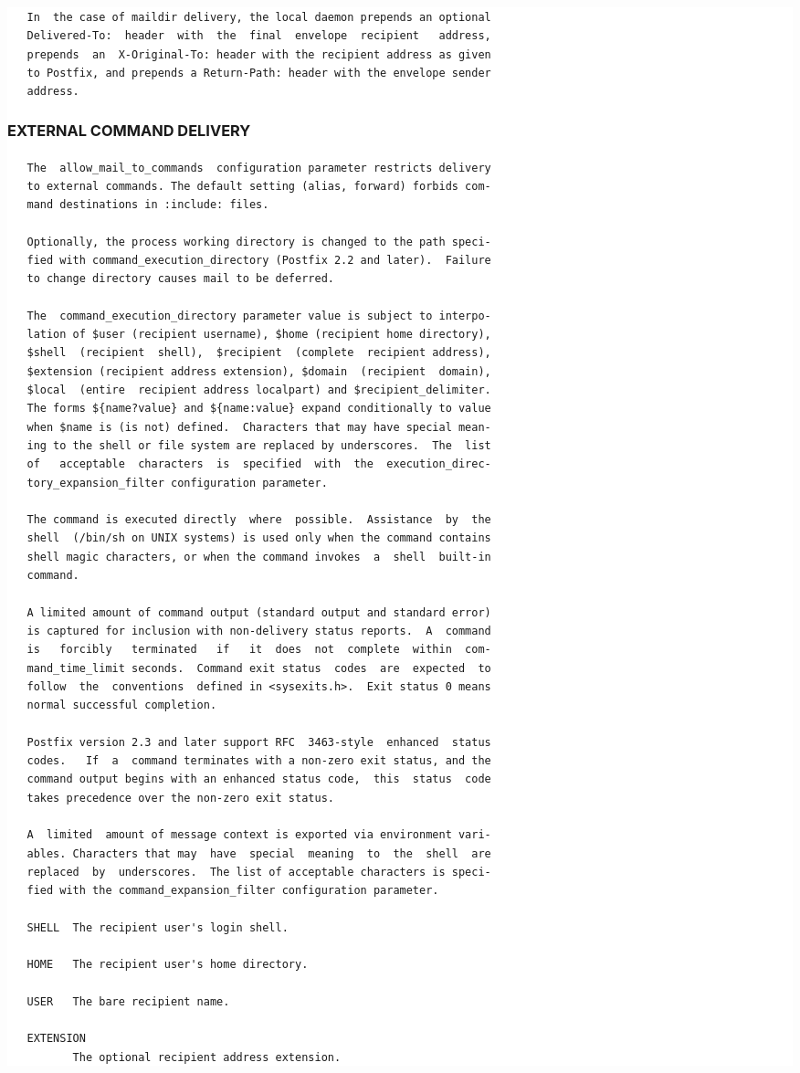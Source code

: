        In  the case of maildir delivery, the local daemon prepends an optional
       Delivered-To:  header  with  the  final  envelope  recipient   address,
       prepends  an  X-Original-To: header with the recipient address as given
       to Postfix, and prepends a Return-Path: header with the envelope sender
       address.

### EXTERNAL COMMAND DELIVERY
       The  allow_mail_to_commands  configuration parameter restricts delivery
       to external commands. The default setting (alias, forward) forbids com‐
       mand destinations in :include: files.

       Optionally, the process working directory is changed to the path speci‐
       fied with command_execution_directory (Postfix 2.2 and later).  Failure
       to change directory causes mail to be deferred.

       The  command_execution_directory parameter value is subject to interpo‐
       lation of $user (recipient username), $home (recipient home directory),
       $shell  (recipient  shell),  $recipient  (complete  recipient address),
       $extension (recipient address extension), $domain  (recipient  domain),
       $local  (entire  recipient address localpart) and $recipient_delimiter.
       The forms ${name?value} and ${name:value} expand conditionally to value
       when $name is (is not) defined.  Characters that may have special mean‐
       ing to the shell or file system are replaced by underscores.  The  list
       of   acceptable  characters  is  specified  with  the  execution_direc‐
       tory_expansion_filter configuration parameter.

       The command is executed directly  where  possible.  Assistance  by  the
       shell  (/bin/sh on UNIX systems) is used only when the command contains
       shell magic characters, or when the command invokes  a  shell  built-in
       command.

       A limited amount of command output (standard output and standard error)
       is captured for inclusion with non-delivery status reports.  A  command
       is   forcibly   terminated   if   it  does  not  complete  within  com‐
       mand_time_limit seconds.  Command exit status  codes  are  expected  to
       follow  the  conventions  defined in <sysexits.h>.  Exit status 0 means
       normal successful completion.

       Postfix version 2.3 and later support RFC  3463-style  enhanced  status
       codes.   If  a  command terminates with a non-zero exit status, and the
       command output begins with an enhanced status code,  this  status  code
       takes precedence over the non-zero exit status.

       A  limited  amount of message context is exported via environment vari‐
       ables. Characters that may  have  special  meaning  to  the  shell  are
       replaced  by  underscores.  The list of acceptable characters is speci‐
       fied with the command_expansion_filter configuration parameter.

       SHELL  The recipient user's login shell.

       HOME   The recipient user's home directory.

       USER   The bare recipient name.

       EXTENSION
              The optional recipient address extension.
